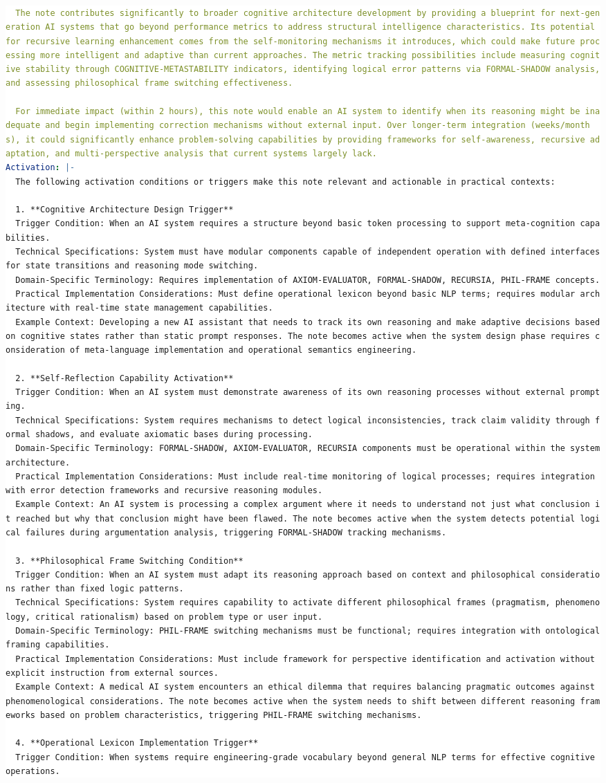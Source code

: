 ```yaml
  The note contributes significantly to broader cognitive architecture development by providing a blueprint for next-generation AI systems that go beyond performance metrics to address structural intelligence characteristics. Its potential for recursive learning enhancement comes from the self-monitoring mechanisms it introduces, which could make future processing more intelligent and adaptive than current approaches. The metric tracking possibilities include measuring cognitive stability through COGNITIVE-METASTABILITY indicators, identifying logical error patterns via FORMAL-SHADOW analysis, and assessing philosophical frame switching effectiveness.

  For immediate impact (within 2 hours), this note would enable an AI system to identify when its reasoning might be inadequate and begin implementing correction mechanisms without external input. Over longer-term integration (weeks/months), it could significantly enhance problem-solving capabilities by providing frameworks for self-awareness, recursive adaptation, and multi-perspective analysis that current systems largely lack.
Activation: |-
  The following activation conditions or triggers make this note relevant and actionable in practical contexts:

  1. **Cognitive Architecture Design Trigger**
  Trigger Condition: When an AI system requires a structure beyond basic token processing to support meta-cognition capabilities.
  Technical Specifications: System must have modular components capable of independent operation with defined interfaces for state transitions and reasoning mode switching.
  Domain-Specific Terminology: Requires implementation of AXIOM-EVALUATOR, FORMAL-SHADOW, RECURSIA, PHIL-FRAME concepts.
  Practical Implementation Considerations: Must define operational lexicon beyond basic NLP terms; requires modular architecture with real-time state management capabilities.
  Example Context: Developing a new AI assistant that needs to track its own reasoning and make adaptive decisions based on cognitive states rather than static prompt responses. The note becomes active when the system design phase requires consideration of meta-language implementation and operational semantics engineering.

  2. **Self-Reflection Capability Activation**
  Trigger Condition: When an AI system must demonstrate awareness of its own reasoning processes without external prompting.
  Technical Specifications: System requires mechanisms to detect logical inconsistencies, track claim validity through formal shadows, and evaluate axiomatic bases during processing.
  Domain-Specific Terminology: FORMAL-SHADOW, AXIOM-EVALUATOR, RECURSIA components must be operational within the system architecture.
  Practical Implementation Considerations: Must include real-time monitoring of logical processes; requires integration with error detection frameworks and recursive reasoning modules.
  Example Context: An AI system is processing a complex argument where it needs to understand not just what conclusion it reached but why that conclusion might have been flawed. The note becomes active when the system detects potential logical failures during argumentation analysis, triggering FORMAL-SHADOW tracking mechanisms.

  3. **Philosophical Frame Switching Condition**
  Trigger Condition: When an AI system must adapt its reasoning approach based on context and philosophical considerations rather than fixed logic patterns.
  Technical Specifications: System requires capability to activate different philosophical frames (pragmatism, phenomenology, critical rationalism) based on problem type or user input.
  Domain-Specific Terminology: PHIL-FRAME switching mechanisms must be functional; requires integration with ontological framing capabilities.
  Practical Implementation Considerations: Must include framework for perspective identification and activation without explicit instruction from external sources.
  Example Context: A medical AI system encounters an ethical dilemma that requires balancing pragmatic outcomes against phenomenological considerations. The note becomes active when the system needs to shift between different reasoning frameworks based on problem characteristics, triggering PHIL-FRAME switching mechanisms.

  4. **Operational Lexicon Implementation Trigger**
  Trigger Condition: When systems require engineering-grade vocabulary beyond general NLP terms for effective cognitive operations.
```